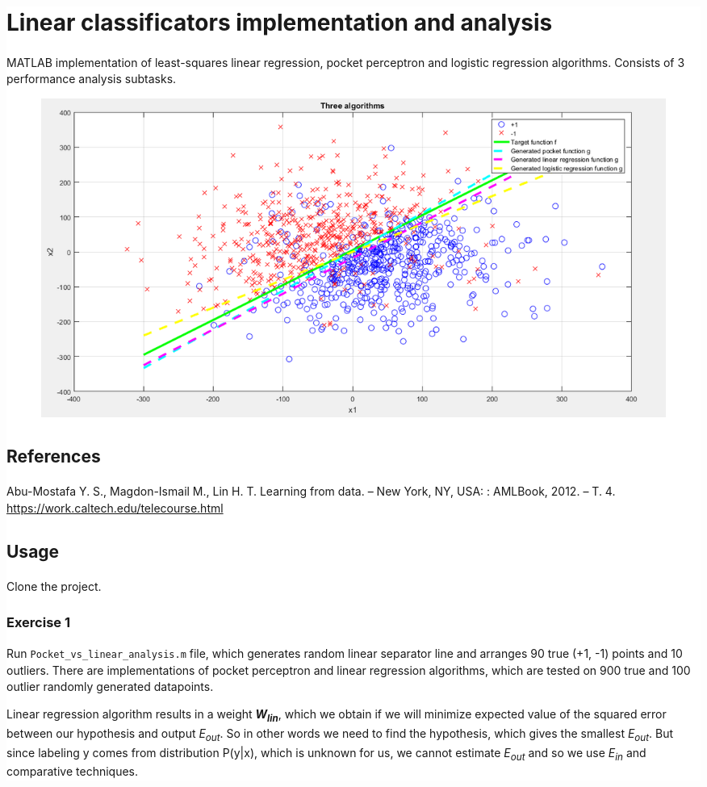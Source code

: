 # Linear classificators implementation and analysis

MATLAB implementation of least-squares linear regression, pocket perceptron and logistic regression algorithms. Consists of 3 performance analysis subtasks.

<p align="center"> 
<img src="https://raw.githubusercontent.com/BatyaGG/simple_linear_classifiers/master/figures/main.PNG" width="90%"> 
</p> 

## References

Abu-Mostafa Y. S., Magdon-Ismail M., Lin H. T. Learning from data. – New York, NY, USA: : AMLBook, 2012. – Т. 4.
https://work.caltech.edu/telecourse.html

## Usage

Clone the project.

### Exercise 1

Run ```Pocket_vs_linear_analysis.m``` file, which generates random linear separator line and arranges 90 true (+1, -1) points and 10 outliers. There are implementations of pocket perceptron and linear regression algorithms, which are tested on 900 true and 100 outlier randomly generated datapoints.

Linear regression algorithm results in a weight **_W<sub>lin</sub>_**, which we obtain if we will minimize expected value of the squared error between our hypothesis and output _E<sub>out</sub>_. So in other words we need to find the hypothesis, which gives the smallest _E<sub>out</sub>_. But since labeling y comes from distribution P(y|x), which is unknown for us, we cannot estimate _E<sub>out</sub>_ and so we use _E<sub>in</sub>_ and comparative techniques.
